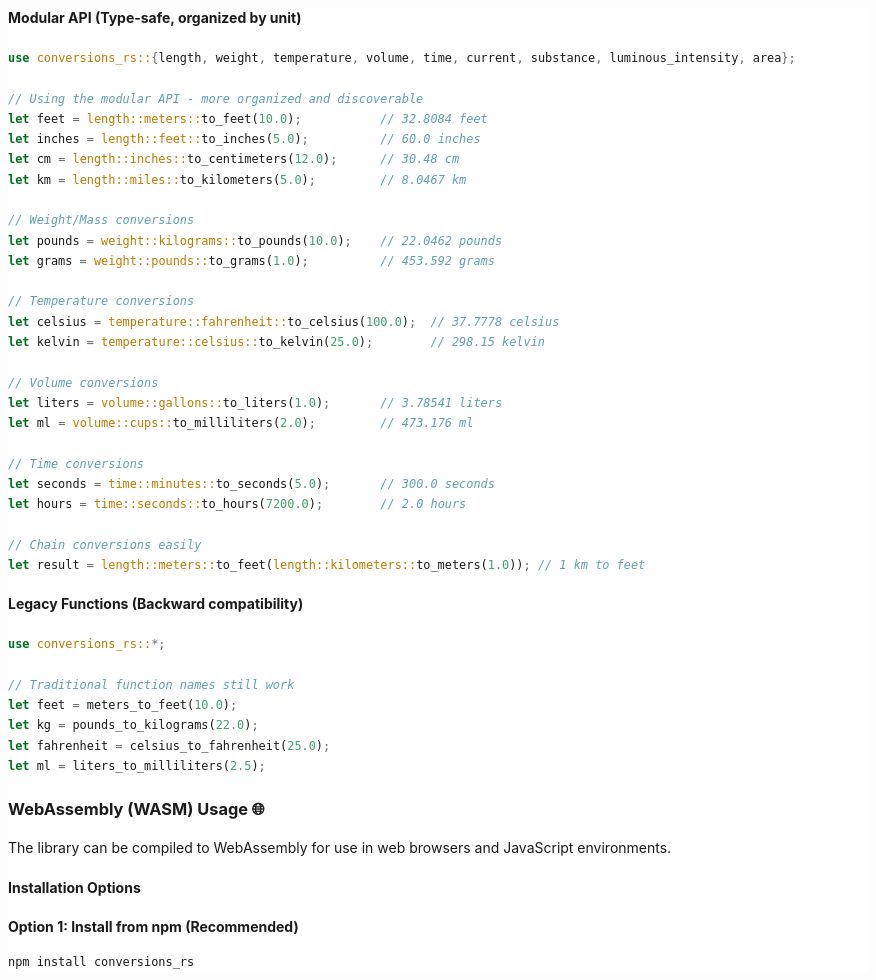 #### Modular API (Type-safe, organized by unit)
```rust
use conversions_rs::{length, weight, temperature, volume, time, current, substance, luminous_intensity, area};

// Using the modular API - more organized and discoverable
let feet = length::meters::to_feet(10.0);           // 32.8084 feet
let inches = length::feet::to_inches(5.0);          // 60.0 inches
let cm = length::inches::to_centimeters(12.0);      // 30.48 cm
let km = length::miles::to_kilometers(5.0);         // 8.0467 km

// Weight/Mass conversions
let pounds = weight::kilograms::to_pounds(10.0);    // 22.0462 pounds
let grams = weight::pounds::to_grams(1.0);          // 453.592 grams

// Temperature conversions
let celsius = temperature::fahrenheit::to_celsius(100.0);  // 37.7778 celsius
let kelvin = temperature::celsius::to_kelvin(25.0);        // 298.15 kelvin

// Volume conversions
let liters = volume::gallons::to_liters(1.0);       // 3.78541 liters
let ml = volume::cups::to_milliliters(2.0);         // 473.176 ml

// Time conversions
let seconds = time::minutes::to_seconds(5.0);       // 300.0 seconds
let hours = time::seconds::to_hours(7200.0);        // 2.0 hours

// Chain conversions easily
let result = length::meters::to_feet(length::kilometers::to_meters(1.0)); // 1 km to feet
```

#### Legacy Functions (Backward compatibility)
```rust
use conversions_rs::*;

// Traditional function names still work
let feet = meters_to_feet(10.0);
let kg = pounds_to_kilograms(22.0);
let fahrenheit = celsius_to_fahrenheit(25.0);
let ml = liters_to_milliliters(2.5);
```

### WebAssembly (WASM) Usage 🌐

The library can be compiled to WebAssembly for use in web browsers and JavaScript environments.

#### Installation Options

**Option 1: Install from npm (Recommended)**
```bash
npm install conversions_rs
```
